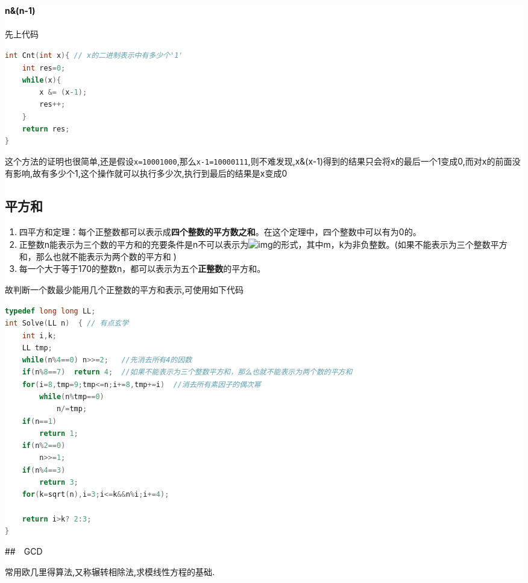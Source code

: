 #### n&(n-1)

先上代码

```c
int Cnt(int x){ // x的二进制表示中有多少个'1'
    int res=0;
    while(x){
        x &= (x-1);
        res++;
    }
    return res;
}
```

这个方法的证明也很简单,还是假设```x=10001000```,那么```x-1=10000111```,则不难发现,x&(x-1)得到的结果只会将x的最后一个1变成0,而对x的前面没有影响,故有多少个1,这个操作就可以执行多少次,执行到最后的结果是x变成0

## 平方和

1. 四平方和定理：每个正整数都可以表示成**四个整数的平方数之和**。在这个定理中，四个整数中可以有为0的。
2. 正整数n能表示为三个数的平方和的充要条件是n不可以表示为![img](https://img-blog.csdn.net/20130816162712500?watermark/2/text/aHR0cDovL2Jsb2cuY3Nkbi5uZXQvQUNkcmVhbWVycw==/font/5a6L5L2T/fontsize/400/fill/I0JBQkFCMA==/dissolve/70/gravity/SouthEast)的形式，其中m，k为非负整数。(如果不能表示为三个整数平方和，那么也就不能表示为两个数的平方和  )
3. 每一个大于等于170的整数n，都可以表示为五个**正整数**的平方和。

故判断一个数最少能用几个正整数的平方和表示,可使用如下代码

```c
typedef long long LL;  
int Solve(LL n)  { // 有点玄学  
    int i,k;  
    LL tmp;  
    while(n%4==0) n>>=2;   //先消去所有4的因数  
    if(n%8==7)  return 4;  //如果不能表示为三个整数平方和，那么也就不能表示为两个数的平方和  
    for(i=8,tmp=9;tmp<=n;i+=8,tmp+=i)  //消去所有素因子的偶次幂  
        while(n%tmp==0) 
            n/=tmp;  
    if(n==1) 
        return 1;  
    if(n%2==0)
        n>>=1;  
    if(n%4==3)
        return 3;  
    for(k=sqrt(n),i=3;i<=k&&n%i;i+=4);
    
    return i>k? 2:3;  
}  
```

##　GCD

常用欧几里得算法,又称辗转相除法,求模线性方程的基础.
